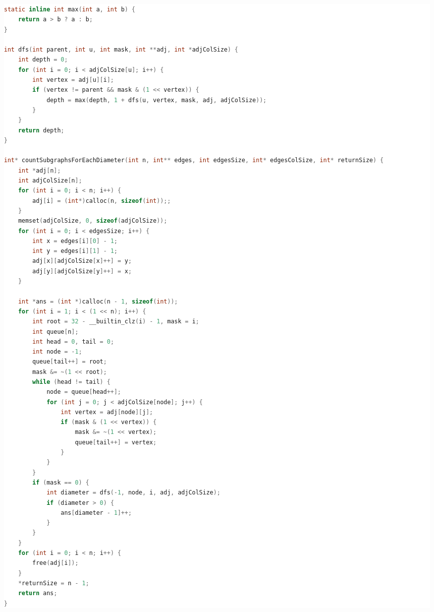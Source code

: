 ```C [sol2-C]
static inline int max(int a, int b) {
    return a > b ? a : b;
}

int dfs(int parent, int u, int mask, int **adj, int *adjColSize) {
    int depth = 0;
    for (int i = 0; i < adjColSize[u]; i++) {
        int vertex = adj[u][i];
        if (vertex != parent && mask & (1 << vertex)) {
            depth = max(depth, 1 + dfs(u, vertex, mask, adj, adjColSize));
        }
    }
    return depth;
}

int* countSubgraphsForEachDiameter(int n, int** edges, int edgesSize, int* edgesColSize, int* returnSize) {
    int *adj[n];
    int adjColSize[n];
    for (int i = 0; i < n; i++) {
        adj[i] = (int*)calloc(n, sizeof(int));;
    }
    memset(adjColSize, 0, sizeof(adjColSize));
    for (int i = 0; i < edgesSize; i++) {
        int x = edges[i][0] - 1;
        int y = edges[i][1] - 1;
        adj[x][adjColSize[x]++] = y;
        adj[y][adjColSize[y]++] = x;
    }

    int *ans = (int *)calloc(n - 1, sizeof(int));
    for (int i = 1; i < (1 << n); i++) {
        int root = 32 - __builtin_clz(i) - 1, mask = i;
        int queue[n];
        int head = 0, tail = 0;
        int node = -1;
        queue[tail++] = root;
        mask &= ~(1 << root);
        while (head != tail) {
            node = queue[head++];
            for (int j = 0; j < adjColSize[node]; j++) {
                int vertex = adj[node][j];
                if (mask & (1 << vertex)) {
                    mask &= ~(1 << vertex);
                    queue[tail++] = vertex;
                }
            }
        }
        if (mask == 0) {
            int diameter = dfs(-1, node, i, adj, adjColSize);
            if (diameter > 0) {
                ans[diameter - 1]++;
            }
        }
    }
    for (int i = 0; i < n; i++) {
        free(adj[i]);
    }
    *returnSize = n - 1;
    return ans;
}
```
